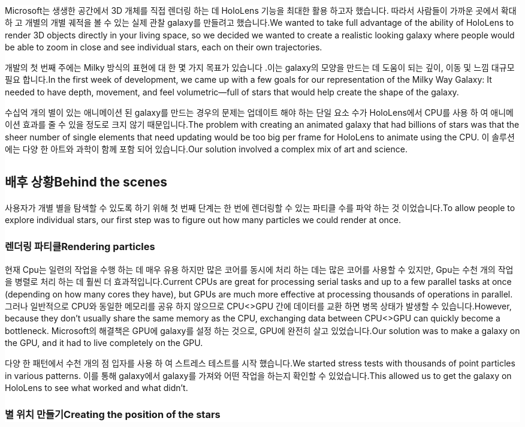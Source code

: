 <span data-ttu-id="dd6d9-110">Microsoft는 생생한 공간에서 3D 개체를 직접 렌더링 하는 데 HoloLens 기능을 최대한 활용 하고자 했습니다. 따라서 사람들이 가까운 곳에서 확대 하 고 개별의 개별 궤적을 볼 수 있는 실제 관찰 galaxy를 만들려고 했습니다.</span><span class="sxs-lookup"><span data-stu-id="dd6d9-110">We wanted to take full advantage of the ability of HoloLens to render 3D objects directly in your living space, so we decided we wanted to create a realistic looking galaxy where people would be able to zoom in close and see individual stars, each on their own trajectories.</span></span>

<span data-ttu-id="dd6d9-111">개발의 첫 번째 주에는 Milky 방식의 표현에 대 한 몇 가지 목표가 있습니다 .이는 galaxy의 모양을 만드는 데 도움이 되는 깊이, 이동 및 느낌 대규모 필요 합니다.</span><span class="sxs-lookup"><span data-stu-id="dd6d9-111">In the first week of development, we came up with a few goals for our representation of the Milky Way Galaxy: It needed to have depth, movement, and feel volumetric—full of stars that would help create the shape of the galaxy.</span></span>

<span data-ttu-id="dd6d9-112">수십억 개의 별이 있는 애니메이션 된 galaxy를 만드는 경우의 문제는 업데이트 해야 하는 단일 요소 수가 HoloLens에서 CPU를 사용 하 여 애니메이션 효과를 줄 수 있을 정도로 크지 않기 때문입니다.</span><span class="sxs-lookup"><span data-stu-id="dd6d9-112">The problem with creating an animated galaxy that had billions of stars was that the sheer number of single elements that need updating would be too big per frame for HoloLens to animate using the CPU.</span></span> <span data-ttu-id="dd6d9-113">이 솔루션에는 다양 한 아트와 과학이 함께 포함 되어 있습니다.</span><span class="sxs-lookup"><span data-stu-id="dd6d9-113">Our solution involved a complex mix of art and science.</span></span>

## <a name="behind-the-scenes"></a><span data-ttu-id="dd6d9-114">배후 상황</span><span class="sxs-lookup"><span data-stu-id="dd6d9-114">Behind the scenes</span></span>

<span data-ttu-id="dd6d9-115">사용자가 개별 별을 탐색할 수 있도록 하기 위해 첫 번째 단계는 한 번에 렌더링할 수 있는 파티클 수를 파악 하는 것 이었습니다.</span><span class="sxs-lookup"><span data-stu-id="dd6d9-115">To allow people to explore individual stars, our first step was to figure out how many particles we could render at once.</span></span>

### <a name="rendering-particles"></a><span data-ttu-id="dd6d9-116">렌더링 파티클</span><span class="sxs-lookup"><span data-stu-id="dd6d9-116">Rendering particles</span></span>

<span data-ttu-id="dd6d9-117">현재 Cpu는 일련의 작업을 수행 하는 데 매우 유용 하지만 많은 코어를 동시에 처리 하는 데는 많은 코어를 사용할 수 있지만, Gpu는 수천 개의 작업을 병렬로 처리 하는 데 훨씬 더 효과적입니다.</span><span class="sxs-lookup"><span data-stu-id="dd6d9-117">Current CPUs are great for processing serial tasks and up to a few parallel tasks at once (depending on how many cores they have), but GPUs are much more effective at processing thousands of operations in parallel.</span></span> <span data-ttu-id="dd6d9-118">그러나 일반적으로 CPU와 동일한 메모리를 공유 하지 않으므로 CPU<>GPU 간에 데이터를 교환 하면 병목 상태가 발생할 수 있습니다.</span><span class="sxs-lookup"><span data-stu-id="dd6d9-118">However, because they don’t usually share the same memory as the CPU, exchanging data between CPU<>GPU can quickly become a bottleneck.</span></span> <span data-ttu-id="dd6d9-119">Microsoft의 해결책은 GPU에 galaxy를 설정 하는 것으로, GPU에 완전히 살고 있었습니다.</span><span class="sxs-lookup"><span data-stu-id="dd6d9-119">Our solution was to make a galaxy on the GPU, and it had to live completely on the GPU.</span></span>

<span data-ttu-id="dd6d9-120">다양 한 패턴에서 수천 개의 점 입자를 사용 하 여 스트레스 테스트를 시작 했습니다.</span><span class="sxs-lookup"><span data-stu-id="dd6d9-120">We started stress tests with thousands of point particles in various patterns.</span></span> <span data-ttu-id="dd6d9-121">이를 통해 galaxy에서 galaxy를 가져와 어떤 작업을 하는지 확인할 수 있었습니다.</span><span class="sxs-lookup"><span data-stu-id="dd6d9-121">This allowed us to get the galaxy on HoloLens to see what worked and what didn’t.</span></span>

### <a name="creating-the-position-of-the-stars"></a><span data-ttu-id="dd6d9-122">별 위치 만들기</span><span class="sxs-lookup"><span data-stu-id="dd6d9-122">Creating the position of the stars</span></span>
